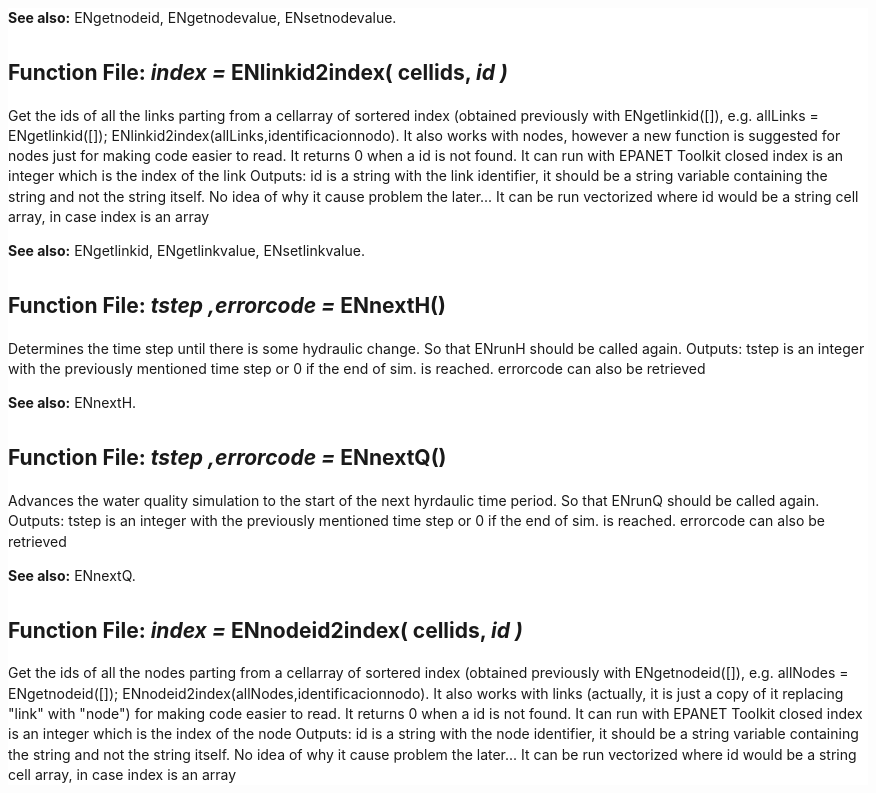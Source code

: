 
**See also:** ENgetnodeid, ENgetnodevalue, ENsetnodevalue.

## Function File: _index =_ **ENlinkid2index( cellids,** _id )_

    

Get the ids of all the links parting from a cellarray of sortered index
(obtained previously with ENgetlinkid([]), e.g. allLinks = ENgetlinkid([]);
ENlinkid2index(allLinks,identificacionnodo). It also works with nodes, however
a new function is suggested for nodes just for making code easier to read. It
returns 0 when a id is not found. It can run with EPANET Toolkit closed index
is an integer which is the index of the link Outputs: id is a string with the
link identifier, it should be a string variable containing the string and not
the string itself. No idea of why it cause problem the later... It can be run
vectorized where id would be a string cell array, in case index is an array

**See also:** ENgetlinkid, ENgetlinkvalue, ENsetlinkvalue.

## Function File: _tstep ,errorcode =_ **ENnextH()**

    

Determines the time step until there is some hydraulic change. So that ENrunH
should be called again. Outputs: tstep is an integer with the previously
mentioned time step or 0 if the end of sim. is reached. errorcode can also be
retrieved

**See also:** ENnextH.

## Function File: _tstep ,errorcode =_ **ENnextQ()**

    

Advances the water quality simulation to the start of the next hyrdaulic time
period. So that ENrunQ should be called again. Outputs: tstep is an integer
with the previously mentioned time step or 0 if the end of sim. is reached.
errorcode can also be retrieved

**See also:** ENnextQ.

## Function File: _index =_ **ENnodeid2index( cellids,** _id )_

    

Get the ids of all the nodes parting from a cellarray of sortered index
(obtained previously with ENgetnodeid([]), e.g. allNodes = ENgetnodeid([]);
ENnodeid2index(allNodes,identificacionnodo). It also works with links
(actually, it is just a copy of it replacing "link" with "node") for making
code easier to read. It returns 0 when a id is not found. It can run with
EPANET Toolkit closed index is an integer which is the index of the node
Outputs: id is a string with the node identifier, it should be a string
variable containing the string and not the string itself. No idea of why it
cause problem the later... It can be run vectorized where id would be a string
cell array, in case index is an array
